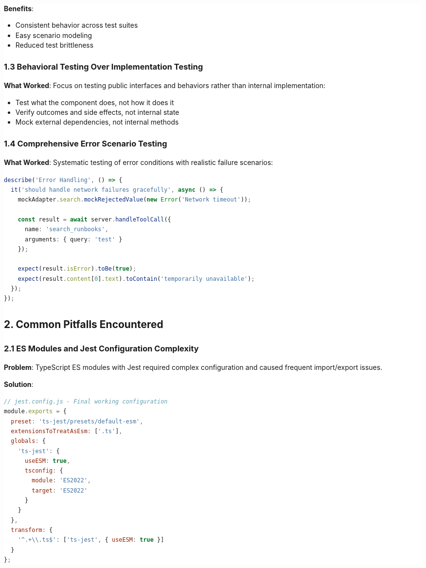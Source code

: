 **Benefits**:
- Consistent behavior across test suites
- Easy scenario modeling
- Reduced test brittleness

### 1.3 Behavioral Testing Over Implementation Testing
**What Worked**: Focus on testing public interfaces and behaviors rather than internal implementation:
- Test what the component does, not how it does it
- Verify outcomes and side effects, not internal state
- Mock external dependencies, not internal methods

### 1.4 Comprehensive Error Scenario Testing
**What Worked**: Systematic testing of error conditions with realistic failure scenarios:
```typescript
describe('Error Handling', () => {
  it('should handle network failures gracefully', async () => {
    mockAdapter.search.mockRejectedValue(new Error('Network timeout'));
    
    const result = await server.handleToolCall({
      name: 'search_runbooks',
      arguments: { query: 'test' }
    });
    
    expect(result.isError).toBe(true);
    expect(result.content[0].text).toContain('temporarily unavailable');
  });
});
```

## 2. Common Pitfalls Encountered

### 2.1 ES Modules and Jest Configuration Complexity
**Problem**: TypeScript ES modules with Jest required complex configuration and caused frequent import/export issues.

**Solution**:
```javascript
// jest.config.js - Final working configuration
module.exports = {
  preset: 'ts-jest/presets/default-esm',
  extensionsToTreatAsEsm: ['.ts'],
  globals: {
    'ts-jest': {
      useESM: true,
      tsconfig: {
        module: 'ES2022',
        target: 'ES2022'
      }
    }
  },
  transform: {
    '^.+\\.ts$': ['ts-jest', { useESM: true }]
  }
};
```
